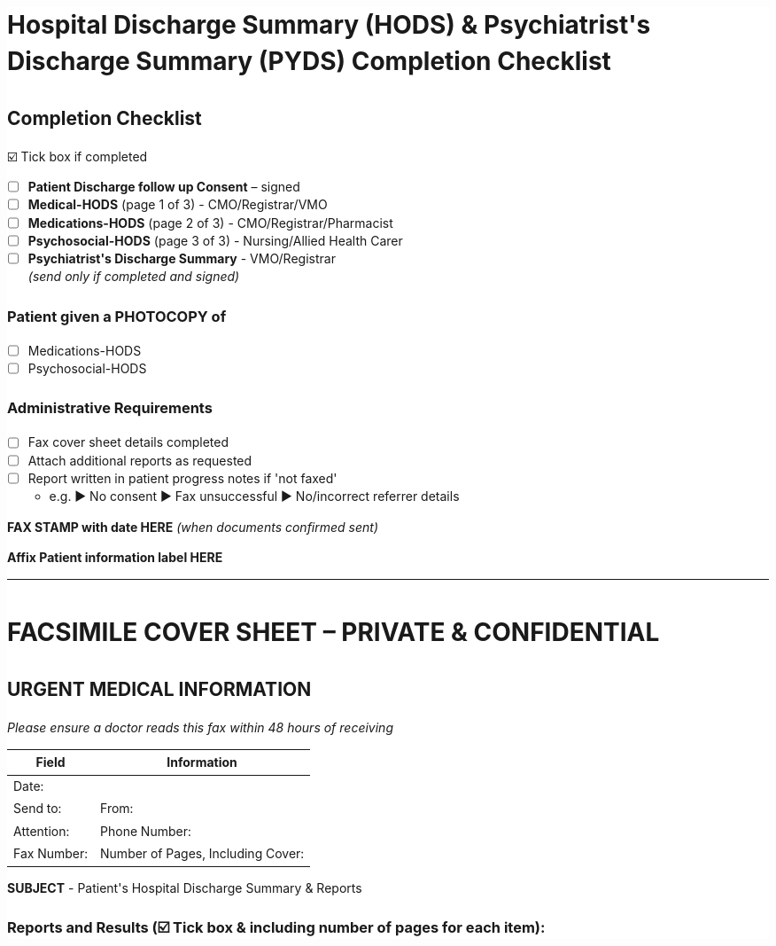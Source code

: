 # Hospital Discharge Summary (HODS) & Psychiatrist's Discharge Summary (PYDS) Completion Checklist

## Completion Checklist

☑️ Tick box if completed

- [ ] **Patient Discharge follow up Consent** – signed
- [ ] **Medical-HODS** (page 1 of 3) - CMO/Registrar/VMO
- [ ] **Medications-HODS** (page 2 of 3) - CMO/Registrar/Pharmacist
- [ ] **Psychosocial-HODS** (page 3 of 3) - Nursing/Allied Health Carer
- [ ] **Psychiatrist's Discharge Summary** - VMO/Registrar  
      _(send only if completed and signed)_

### Patient given a PHOTOCOPY of

- [ ] Medications-HODS
- [ ] Psychosocial-HODS

### Administrative Requirements

- [ ] Fax cover sheet details completed
- [ ] Attach additional reports as requested
- [ ] Report written in patient progress notes if 'not faxed'
  - e.g. ► No consent ► Fax unsuccessful ► No/incorrect referrer details

**FAX STAMP with date HERE** _(when documents confirmed sent)_

**Affix Patient information label HERE**

---

# FACSIMILE COVER SHEET – PRIVATE & CONFIDENTIAL

## URGENT MEDICAL INFORMATION

_Please ensure a doctor reads this fax within 48 hours of receiving_

| Field       | Information                       |
| ----------- | --------------------------------- |
| Date:       |                                   |
| Send to:    | From:                             |
| Attention:  | Phone Number:                     |
| Fax Number: | Number of Pages, Including Cover: |

**SUBJECT** - Patient's Hospital Discharge Summary & Reports

### Reports and Results (☑️ Tick box & including number of pages for each item):
